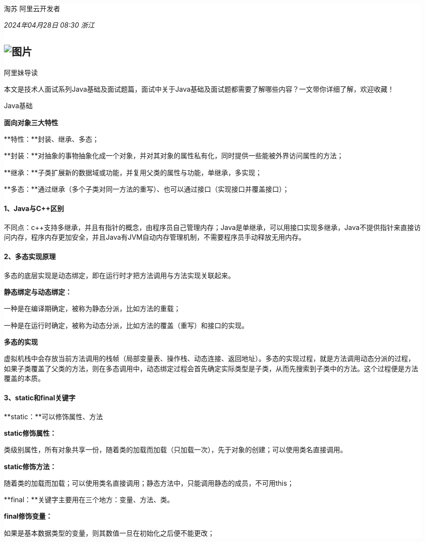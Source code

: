 淘苏 阿里云开发者

_2024年04月28日 08:30_ _浙江_

## ![图片](https://mmbiz.qpic.cn/mmbiz_jpg/Z6bicxIx5naKYDPHezofk52wtehyT2xMh9WCnDsRRVdAfzY1KjZK2rJ3JaswYvNnCgnWlZqnG95yHacB7uDt0icg/640?wx_fmt=jpeg&from=appmsg&wxfrom=13&tp=wxpic)

阿里妹导读

本文是技术人面试系列Java基础及面试题篇，面试中关于Java基础及面试题都需要了解哪些内容？一文带你详细了解，欢迎收藏！

Java基础

**面向对象三大特性**

\*\*特性：\*\*封装、继承、多态；

\*\*封装：\*\*对抽象的事物抽象化成一个对象，并对其对象的属性私有化，同时提供一些能被外界访问属性的方法；

\*\*继承：\*\*子类扩展新的数据域或功能，并复用父类的属性与功能，单继承，多实现；

\*\*多态：\*\*通过继承（多个⼦类对同⼀⽅法的重写）、也可以通过接⼝（实现接⼝并覆盖接⼝）；

#### 1、Java与C++区别

不同点：c++支持多继承，并且有指针的概念，由程序员自己管理内存；Java是单继承，可以用接口实现多继承，Java不提供指针来直接访问内存，程序内存更加安全，并且Java有JVM⾃动内存管理机制，不需要程序员⼿动释放⽆⽤内存。

#### 2、多态实现原理

多态的底层实现是动态绑定，即在运行时才把方法调用与方法实现关联起来。

**静态绑定与动态绑定：**

一种是在编译期确定，被称为静态分派，比如方法的重载；

一种是在运行时确定，被称为动态分派，比如方法的覆盖（重写）和接口的实现。

**多态的实现**

虚拟机栈中会存放当前方法调用的栈帧（局部变量表、操作栈、动态连接、返回地址）。多态的实现过程，就是方法调用动态分派的过程，如果子类覆盖了父类的方法，则在多态调用中，动态绑定过程会首先确定实际类型是子类，从而先搜索到子类中的方法。这个过程便是方法覆盖的本质。

#### 3、static和final关键字

\*\*static：\*\*可以修饰属性、方法

**static修饰属性：**

类级别属性，所有对象共享一份，随着类的加载而加载（只加载一次），先于对象的创建；可以使用类名直接调用。

**static修饰方法：**

随着类的加载而加载；可以使用类名直接调用；静态方法中，只能调用静态的成员，不可用this；

\*\*final：\*\*关键字主要⽤在三个地⽅：变量、⽅法、类。

**final修饰变量：**

如果是基本数据类型的变量，则其数值一旦在初始化之后便不能更改；
